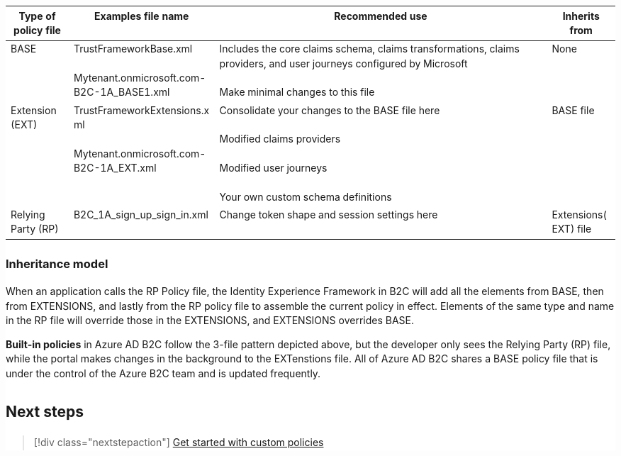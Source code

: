 | Type of policy file | Examples file name | Recommended use | Inherits from |
|---------------------|--------------------|-----------------|---------------|
| BASE |TrustFrameworkBase.xml<br><br>Mytenant.onmicrosoft.com-B2C-1A_BASE1.xml | Includes the core claims schema, claims transformations, claims providers, and user journeys configured by Microsoft<br><br>Make minimal changes to this file | None |
| Extension (EXT) | TrustFrameworkExtensions.xml<br><br>Mytenant.onmicrosoft.com-B2C-1A_EXT.xml | Consolidate your changes to the BASE file here<br><br>Modified claims providers<br><br>Modified user journeys<br><br>Your own custom schema definitions | BASE file |
| Relying Party (RP) | B2C_1A_sign_up_sign_in.xml| Change token shape and session settings here| Extensions(EXT) file |

### Inheritance model

When an application calls the RP Policy file, the Identity Experience Framework in B2C will add all the elements from BASE, then from EXTENSIONS, and lastly from the RP policy file to assemble the current policy in effect.  Elements of the same type and name in the RP file will override those in the EXTENSIONS, and EXTENSIONS overrides BASE.

**Built-in policies** in Azure AD B2C follow the 3-file pattern depicted above, but the developer only sees the Relying Party (RP) file, while the portal makes changes in the background to the EXTenstions file.  All of Azure AD B2C shares a BASE policy file that is under the control of the Azure B2C team and is updated frequently.

## Next steps

> [!div class="nextstepaction"]
> [Get started with custom policies](active-directory-b2c-get-started-custom.md)
